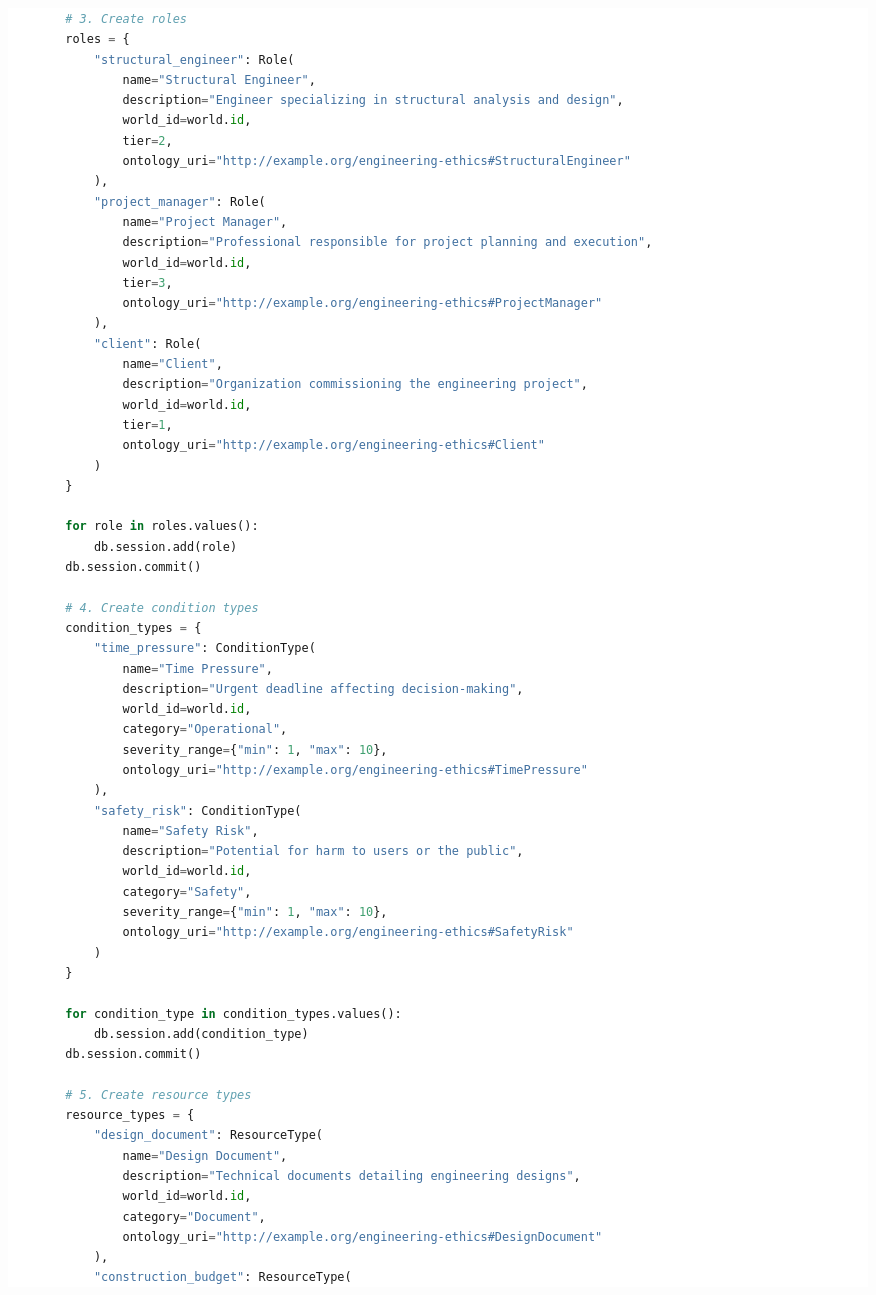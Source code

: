 ```python
        # 3. Create roles
        roles = {
            "structural_engineer": Role(
                name="Structural Engineer",
                description="Engineer specializing in structural analysis and design",
                world_id=world.id,
                tier=2,
                ontology_uri="http://example.org/engineering-ethics#StructuralEngineer"
            ),
            "project_manager": Role(
                name="Project Manager",
                description="Professional responsible for project planning and execution",
                world_id=world.id,
                tier=3,
                ontology_uri="http://example.org/engineering-ethics#ProjectManager"
            ),
            "client": Role(
                name="Client",
                description="Organization commissioning the engineering project",
                world_id=world.id,
                tier=1,
                ontology_uri="http://example.org/engineering-ethics#Client"
            )
        }
        
        for role in roles.values():
            db.session.add(role)
        db.session.commit()
        
        # 4. Create condition types
        condition_types = {
            "time_pressure": ConditionType(
                name="Time Pressure",
                description="Urgent deadline affecting decision-making",
                world_id=world.id,
                category="Operational",
                severity_range={"min": 1, "max": 10},
                ontology_uri="http://example.org/engineering-ethics#TimePressure"
            ),
            "safety_risk": ConditionType(
                name="Safety Risk",
                description="Potential for harm to users or the public",
                world_id=world.id,
                category="Safety",
                severity_range={"min": 1, "max": 10},
                ontology_uri="http://example.org/engineering-ethics#SafetyRisk"
            )
        }
        
        for condition_type in condition_types.values():
            db.session.add(condition_type)
        db.session.commit()
        
        # 5. Create resource types
        resource_types = {
            "design_document": ResourceType(
                name="Design Document",
                description="Technical documents detailing engineering designs",
                world_id=world.id,
                category="Document",
                ontology_uri="http://example.org/engineering-ethics#DesignDocument"
            ),
            "construction_budget": ResourceType(
```